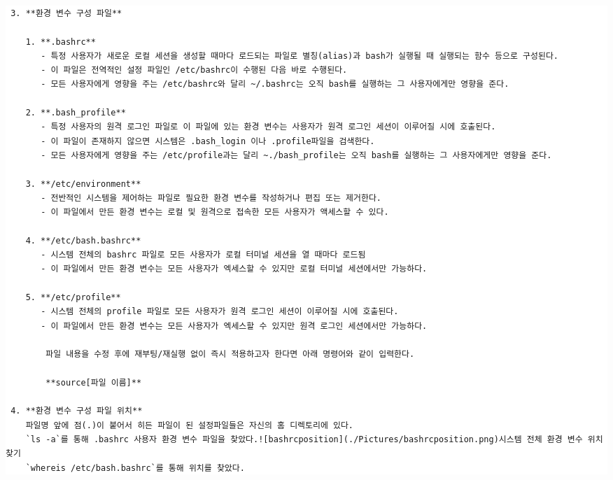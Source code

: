         
        
     3. **환경 변수 구성 파일**

        1. **.bashrc**
           - 특정 사용자가 새로운 로컬 세션을 생성할 때마다 로드되는 파일로 별칭(alias)과 bash가 실행될 때 실행되는 함수 등으로 구성된다. 
           - 이 파일은 전역적인 설정 파일인 /etc/bashrc이 수행된 다음 바로 수행된다.
           - 모든 사용자에게 영향을 주는 /etc/bashrc와 달리 ~/.bashrc는 오직 bash를 실행하는 그 사용자에게만 영향을 준다.
           
        2. **.bash_profile**
           - 특정 사용자의 원격 로그인 파일로 이 파일에 있는 환경 변수는 사용자가 원격 로그인 세션이 이루어질 시에 호출된다.
           - 이 파일이 존재하지 않으면 시스템은 .bash_login 이나 .profile파일을 검색한다. 
           - 모든 사용자에게 영향을 주는 /etc/profile과는 달리 ~./bash_profile는 오직 bash를 실행하는 그 사용자에게만 영향을 준다. 
           
        3. **/etc/environment**
           - 전반적인 시스템을 제어하는 파일로 필요한 환경 변수를 작성하거나 편집 또는 제거한다.
           - 이 파일에서 만든 환경 변수는 로컬 및 원격으로 접속한 모든 사용자가 액세스할 수 있다.
           
        4. **/etc/bash.bashrc**
           - 시스템 전체의 bashrc 파일로 모든 사용자가 로컬 터미널 세션을 열 때마다 로드됨
           - 이 파일에서 만든 환경 변수는 모든 사용자가 엑세스할 수 있지만 로컬 터미널 세션에서만 가능하다. 
           
        5. **/etc/profile**
           - 시스템 전체의 profile 파일로 모든 사용자가 원격 로그인 세션이 이루어질 시에 호출된다.
           - 이 파일에서 만든 환경 변수는 모든 사용자가 엑세스할 수 있지만 원격 로그인 세션에서만 가능하다. 
        
        ​    파일 내용을 수정 후에 재부팅/재실행 없이 즉시 적용하고자 한다면 아래 명령어와 같이 입력한다. 
        
        ​    **source[파일 이름]**
        
     4. **환경 변수 구성 파일 위치**
        파일명 앞에 점(.)이 붙어서 히든 파일이 된 설정파일들은 자신의 홈 디렉토리에 있다.
        `ls -a`를 통해 .bashrc 사용자 환경 변수 파일을 찾았다.![bashrcposition](./Pictures/bashrcposition.png)시스템 전체 환경 변수 위치 찾기
        `whereis /etc/bash.bashrc`를 통해 위치를 찾았다. 